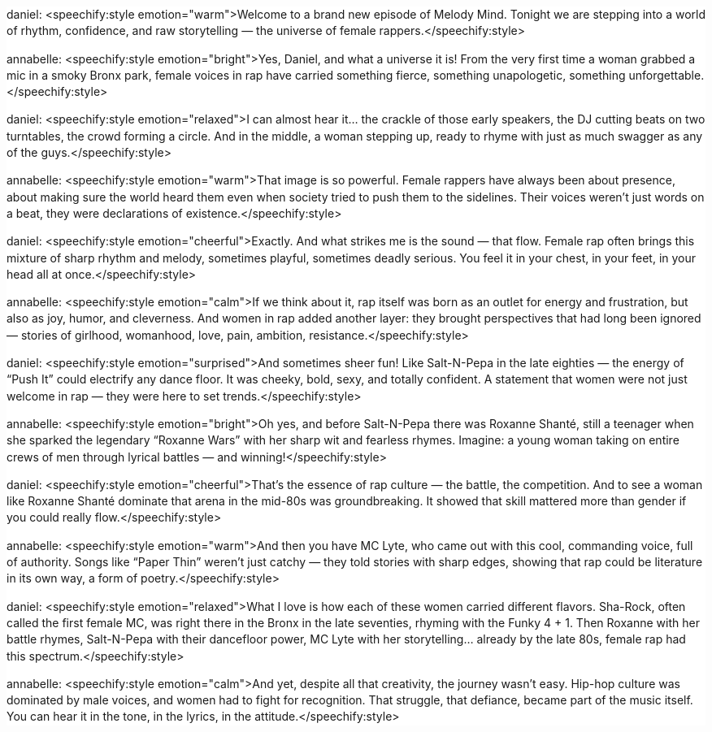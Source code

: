 daniel: <speak><speechify:style emotion="warm">Welcome to a brand new episode of Melody Mind. Tonight we are stepping into a world of rhythm, confidence, and raw storytelling — the universe of female rappers.</speechify:style></speak>

annabelle: <speak><speechify:style emotion="bright">Yes, Daniel, and what a universe it is! From the very first time a woman grabbed a mic in a smoky Bronx park, female voices in rap have carried something fierce, something unapologetic, something unforgettable.</speechify:style></speak>

daniel: <speak><speechify:style emotion="relaxed">I can almost hear it… the crackle of those early speakers, the DJ cutting beats on two turntables, the crowd forming a circle. And in the middle, a woman stepping up, ready to rhyme with just as much swagger as any of the guys.</speechify:style></speak>

annabelle: <speak><speechify:style emotion="warm">That image is so powerful. Female rappers have always been about presence, about making sure the world heard them even when society tried to push them to the sidelines. Their voices weren’t just words on a beat, they were declarations of existence.</speechify:style></speak>

daniel: <speak><speechify:style emotion="cheerful">Exactly. And what strikes me is the sound — that flow. Female rap often brings this mixture of sharp rhythm and melody, sometimes playful, sometimes deadly serious. You feel it in your chest, in your feet, in your head all at once.</speechify:style></speak>

annabelle: <speak><speechify:style emotion="calm">If we think about it, rap itself was born as an outlet for energy and frustration, but also as joy, humor, and cleverness. And women in rap added another layer: they brought perspectives that had long been ignored — stories of girlhood, womanhood, love, pain, ambition, resistance.</speechify:style></speak>

daniel: <speak><speechify:style emotion="surprised">And sometimes sheer fun! Like Salt-N-Pepa in the late eighties — the energy of “Push It” could electrify any dance floor. It was cheeky, bold, sexy, and totally confident. A statement that women were not just welcome in rap — they were here to set trends.</speechify:style></speak>

annabelle: <speak><speechify:style emotion="bright">Oh yes, and before Salt-N-Pepa there was Roxanne Shanté, still a teenager when she sparked the legendary “Roxanne Wars” with her sharp wit and fearless rhymes. Imagine: a young woman taking on entire crews of men through lyrical battles — and winning!</speechify:style></speak>

daniel: <speak><speechify:style emotion="cheerful">That’s the essence of rap culture — the battle, the competition. And to see a woman like Roxanne Shanté dominate that arena in the mid-80s was groundbreaking. It showed that skill mattered more than gender if you could really flow.</speechify:style></speak>

annabelle: <speak><speechify:style emotion="warm">And then you have MC Lyte, who came out with this cool, commanding voice, full of authority. Songs like “Paper Thin” weren’t just catchy — they told stories with sharp edges, showing that rap could be literature in its own way, a form of poetry.</speechify:style></speak>

daniel: <speak><speechify:style emotion="relaxed">What I love is how each of these women carried different flavors. Sha-Rock, often called the first female MC, was right there in the Bronx in the late seventies, rhyming with the Funky 4 + 1. Then Roxanne with her battle rhymes, Salt-N-Pepa with their dancefloor power, MC Lyte with her storytelling… already by the late 80s, female rap had this spectrum.</speechify:style></speak>

annabelle: <speak><speechify:style emotion="calm">And yet, despite all that creativity, the journey wasn’t easy. Hip-hop culture was dominated by male voices, and women had to fight for recognition. That struggle, that defiance, became part of the music itself. You can hear it in the tone, in the lyrics, in the attitude.</speechify:style></speak>
